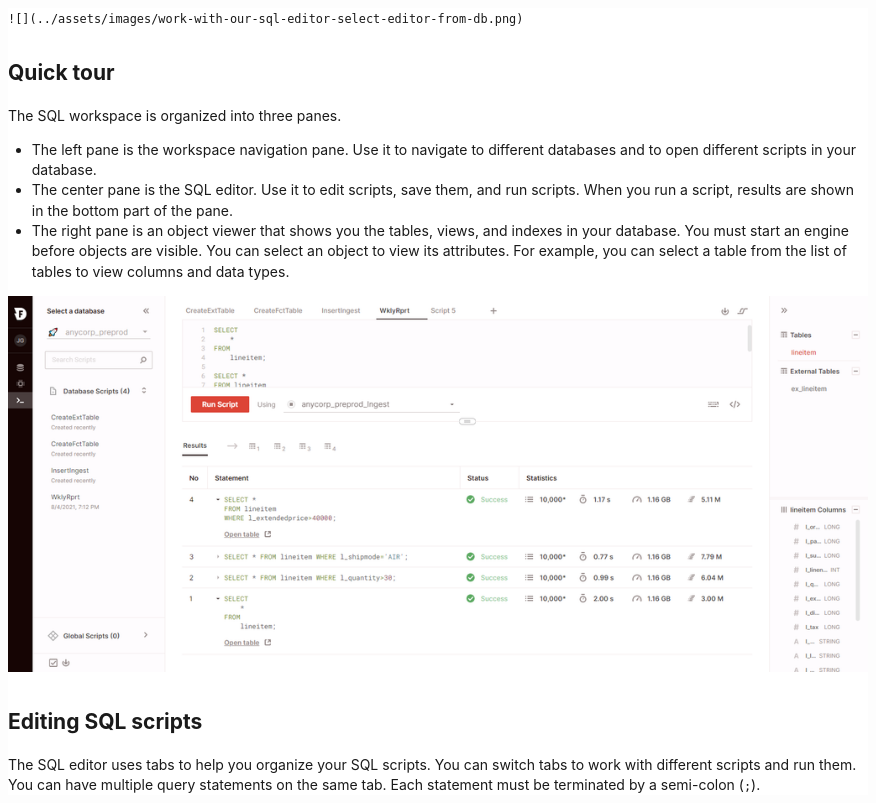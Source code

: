     ![](../assets/images/work-with-our-sql-editor-select-editor-from-db.png)

## Quick tour

The SQL workspace is organized into three panes.

* The left pane is the workspace navigation pane. Use it to navigate to different databases and to open different scripts in your database.
* The center pane is the SQL editor. Use it to edit scripts, save them, and run scripts. When you run a script, results are shown in the bottom part of the pane.
* The right pane is an object viewer that shows you the tables, views, and indexes in your database. You must start an engine before objects are visible. You can select an object to view its attributes. For example, you can select a table from the list of tables to view columns and data types.

![](../assets/images/work-with-our-sql-editor-select-editor-quicktour.png)

## Editing SQL scripts

The SQL editor uses tabs to help you organize your SQL scripts. You can switch tabs to work with different scripts and run them. You can have multiple query statements on the same tab. Each statement must be terminated by a semi-colon (`;`).
